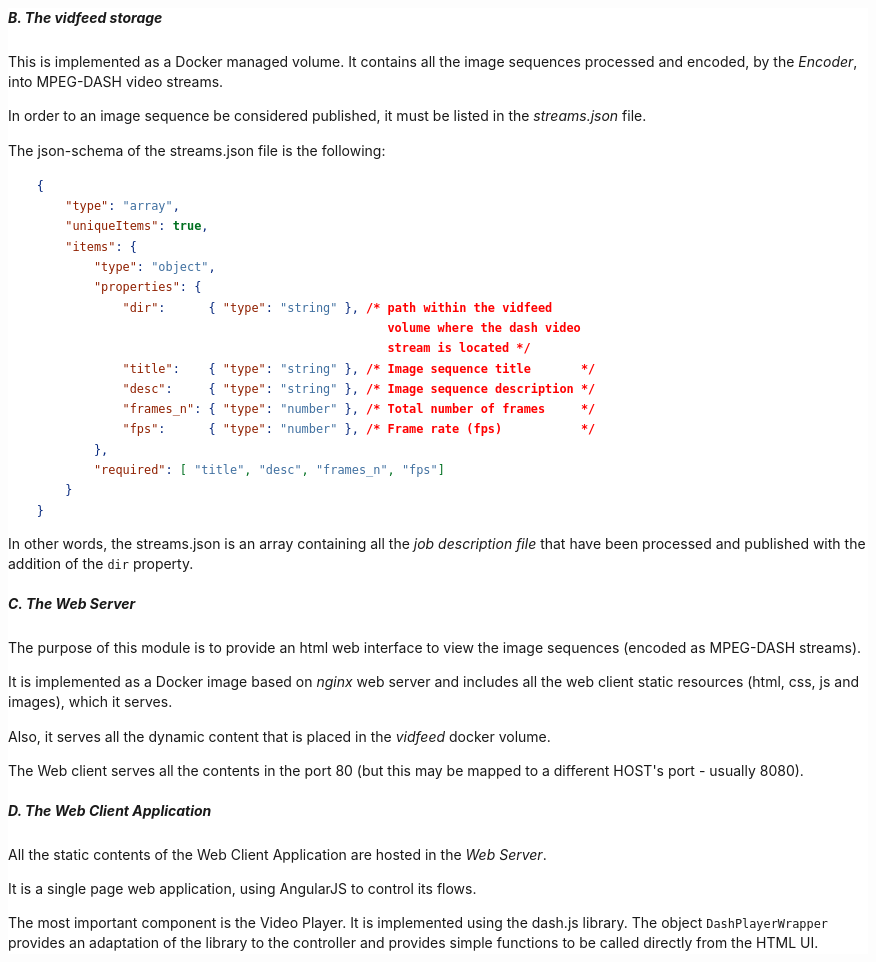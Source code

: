 ##### B. The *vidfeed* storage

This is implemented as a Docker managed volume. It contains all the image
sequences processed and encoded, by the *Encoder*, into MPEG-DASH video streams. 

In order to an image sequence be considered published, it must be listed in the
*streams.json* file.

The json-schema of the streams.json file is the following:

```json
    {
        "type": "array",
        "uniqueItems": true,
        "items": {
            "type": "object",
            "properties": {
                "dir":      { "type": "string" }, /* path within the vidfeed 
                                                     volume where the dash video
                                                     stream is located */
                "title":    { "type": "string" }, /* Image sequence title       */
                "desc":     { "type": "string" }, /* Image sequence description */
                "frames_n": { "type": "number" }, /* Total number of frames     */
                "fps":      { "type": "number" }, /* Frame rate (fps)           */
            },
            "required": [ "title", "desc", "frames_n", "fps"]
        } 
    }
```

In other words, the streams.json is an array containing all the *job description
file* that have been processed and published with the addition of the `dir`
property.

##### C. The Web Server

The purpose of this module is to provide an html web interface to view the image
sequences (encoded as MPEG-DASH streams).

It is implemented as a Docker image based on *nginx* web server and includes all
the web client static resources (html, css, js and images), which it serves.

Also, it serves all the dynamic content that is placed in the *vidfeed* docker
volume.

The Web client serves all the contents in the port 80 (but this may be mapped to
a different HOST's port - usually 8080).

##### D. The Web Client Application

All the static contents of the Web Client Application are hosted in the
*Web Server*.

It is a single page web application, using AngularJS to control its flows.

The most important component is the Video Player. It is implemented using the 
dash.js library. The object `DashPlayerWrapper` provides an adaptation of the
library to the controller and provides simple functions to be called directly
from the HTML UI.
